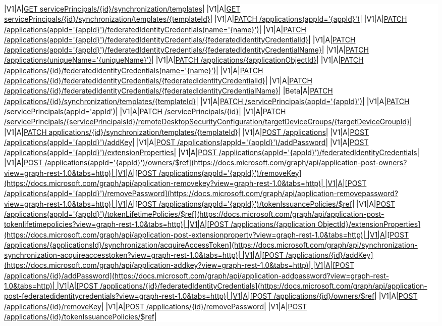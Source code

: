|V1|A|[GET servicePrincipals/{id}/synchronization/templates](https://docs.microsoft.com/graph/api/synchronization-synchronization-list-templates?view=graph-rest-1.0&tabs=http)|
|V1|A|[GET servicePrincipals/{id}/synchronization/templates/{templateId}](https://docs.microsoft.com/graph/api/synchronization-synchronizationtemplate-get?view=graph-rest-1.0&tabs=http)|
|V1|A|[PATCH /applications(appId='{appId}')](https://docs.microsoft.com/graph/api/application-update?view=graph-rest-1.0&tabs=http)|
|V1|A|[PATCH /applications(appId='{appId}')/federatedIdentityCredentials(name='{name}')](https://docs.microsoft.com/graph/api/federatedidentitycredential-upsert?view=graph-rest-1.0&tabs=http)|
|V1|A|[PATCH /applications(appId='{appId}')/federatedIdentityCredentials/{federatedIdentityCredentialId}](https://docs.microsoft.com/graph/api/federatedidentitycredential-update?view=graph-rest-1.0&tabs=http)|
|V1|A|[PATCH /applications(appId='{appId}')/federatedIdentityCredentials/{federatedIdentityCredentialName}](https://docs.microsoft.com/graph/api/federatedidentitycredential-update?view=graph-rest-1.0&tabs=http)|
|V1|A|[PATCH /applications(uniqueName='{uniqueName}')](https://docs.microsoft.com/graph/api/application-upsert?view=graph-rest-1.0&tabs=http)|
|V1|A|[PATCH /applications/{applicationObjectId}](https://docs.microsoft.com/graph/api/application-update?view=graph-rest-1.0&tabs=http)|
|V1|A|[PATCH /applications/{id}/federatedIdentityCredentials(name='{name}')](https://docs.microsoft.com/graph/api/federatedidentitycredential-upsert?view=graph-rest-1.0&tabs=http)|
|V1|A|[PATCH /applications/{id}/federatedIdentityCredentials/{federatedIdentityCredentialId}](https://docs.microsoft.com/graph/api/federatedidentitycredential-update?view=graph-rest-1.0&tabs=http)|
|V1|A|[PATCH /applications/{id}/federatedIdentityCredentials/{federatedIdentityCredentialName}](https://docs.microsoft.com/graph/api/federatedidentitycredential-update?view=graph-rest-1.0&tabs=http)|
|Beta|A|[PATCH /applications/{id}/synchronization/templates/{templateId}](https://docs.microsoft.com/graph/api/synchronization-synchronizationtemplate-update?view=graph-rest-beta&tabs=http)|
|V1|A|[PATCH /servicePrincipals(appId='{appId}')](https://docs.microsoft.com/graph/api/serviceprincipal-update?view=graph-rest-1.0&tabs=http)|
|V1|A|[PATCH /servicePrincipals(appId='appId')](https://docs.microsoft.com/graph/api/serviceprincipal-upsert?view=graph-rest-1.0&tabs=http)|
|V1|A|[PATCH /servicePrincipals/{id}](https://docs.microsoft.com/graph/api/serviceprincipal-update?view=graph-rest-1.0&tabs=http)|
|V1|A|[PATCH /servicePrincipals/{servicePrincipalsId}/remoteDesktopSecurityConfiguration/targetDeviceGroups/{targetDeviceGroupId}](https://docs.microsoft.com/graph/api/targetdevicegroup-update?view=graph-rest-1.0&tabs=http)|
|V1|A|[PATCH applications/{id}/synchronization/templates/{templateId}](https://docs.microsoft.com/graph/api/synchronization-synchronizationtemplate-update?view=graph-rest-1.0&tabs=http)|
|V1|A|[POST /applications](https://docs.microsoft.com/graph/api/application-post-applications?view=graph-rest-1.0&tabs=http)|
|V1|A|[POST /applications(appId='{appId}')/addKey](https://docs.microsoft.com/graph/api/application-addkey?view=graph-rest-1.0&tabs=http)|
|V1|A|[POST /applications(appId='{appId}')/addPassword](https://docs.microsoft.com/graph/api/application-addpassword?view=graph-rest-1.0&tabs=http)|
|V1|A|[POST /applications(appId='{appId}')/extensionProperties](https://docs.microsoft.com/graph/api/application-post-extensionproperty?view=graph-rest-1.0&tabs=http)|
|V1|A|[POST /applications(appId='{appId}')/federatedIdentityCredentials](https://docs.microsoft.com/graph/api/application-post-federatedidentitycredentials?view=graph-rest-1.0&tabs=http)|
|V1|A|[POST /applications(appId='{appId}')/owners/$ref](https://docs.microsoft.com/graph/api/application-post-owners?view=graph-rest-1.0&tabs=http)|
|V1|A|[POST /applications(appId='{appId}')/removeKey](https://docs.microsoft.com/graph/api/application-removekey?view=graph-rest-1.0&tabs=http)|
|V1|A|[POST /applications(appId='{appId}')/removePassword](https://docs.microsoft.com/graph/api/application-removepassword?view=graph-rest-1.0&tabs=http)|
|V1|A|[POST /applications(appId='{appId}')/tokenIssuancePolicies/$ref](https://docs.microsoft.com/graph/api/application-post-tokenissuancepolicies?view=graph-rest-1.0&tabs=http)|
|V1|A|[POST /applications(appId='{appId}')/tokenLifetimePolicies/$ref](https://docs.microsoft.com/graph/api/application-post-tokenlifetimepolicies?view=graph-rest-1.0&tabs=http)|
|V1|A|[POST /applications/{application ObjectId}/extensionProperties](https://docs.microsoft.com/graph/api/application-post-extensionproperty?view=graph-rest-1.0&tabs=http)|
|V1|A|[POST /applications/{applicationsId}/synchronization/acquireAccessToken](https://docs.microsoft.com/graph/api/synchronization-synchronization-acquireaccesstoken?view=graph-rest-1.0&tabs=http)|
|V1|A|[POST /applications/{id}/addKey](https://docs.microsoft.com/graph/api/application-addkey?view=graph-rest-1.0&tabs=http)|
|V1|A|[POST /applications/{id}/addPassword](https://docs.microsoft.com/graph/api/application-addpassword?view=graph-rest-1.0&tabs=http)|
|V1|A|[POST /applications/{id}/federatedIdentityCredentials](https://docs.microsoft.com/graph/api/application-post-federatedidentitycredentials?view=graph-rest-1.0&tabs=http)|
|V1|A|[POST /applications/{id}/owners/$ref](https://docs.microsoft.com/graph/api/application-post-owners?view=graph-rest-1.0&tabs=http)|
|V1|A|[POST /applications/{id}/removeKey](https://docs.microsoft.com/graph/api/application-removekey?view=graph-rest-1.0&tabs=http)|
|V1|A|[POST /applications/{id}/removePassword](https://docs.microsoft.com/graph/api/application-removepassword?view=graph-rest-1.0&tabs=http)|
|V1|A|[POST /applications/{id}/tokenIssuancePolicies/$ref](https://docs.microsoft.com/graph/api/application-post-tokenissuancepolicies?view=graph-rest-1.0&tabs=http)|